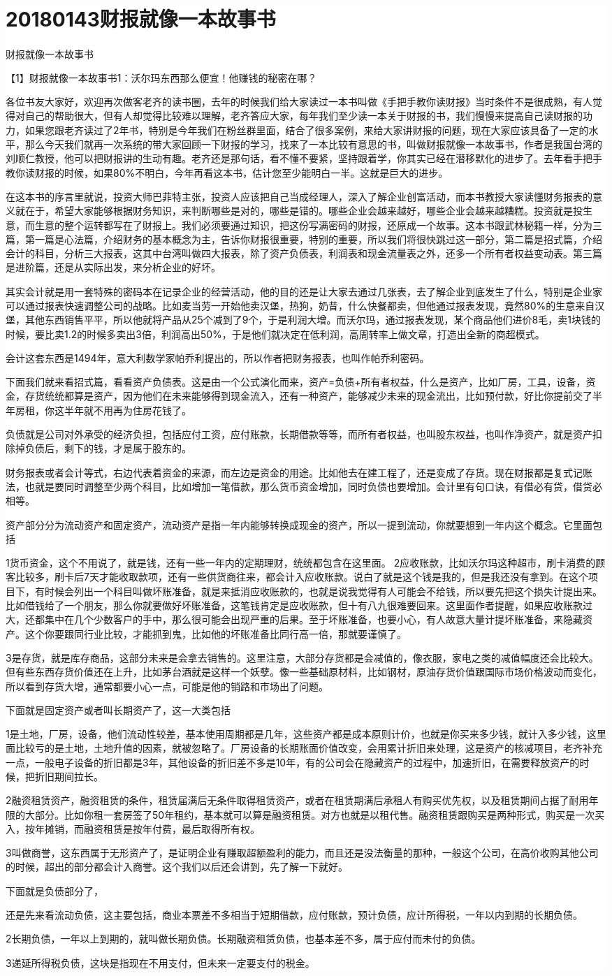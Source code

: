 # 20180143财报就像一本故事书

财报就像一本故事书

【1】财报就像一本故事书1：沃尔玛东西那么便宜！他赚钱的秘密在哪？

各位书友大家好，欢迎再次做客老齐的读书圈，去年的时候我们给大家读过一本书叫做《手把手教你读财报》当时条件不是很成熟，有人觉得对自己的帮助很大，但有人却觉得比较难以理解，老齐答应大家，每年我们至少读一本关于财报的书，我们慢慢来提高自己读财报的功力，如果您跟老齐读过了2年书，特别是今年我们在粉丝群里面，结合了很多案例，来给大家讲财报的问题，现在大家应该具备了一定的水平，那么今天我们就再一次系统的带大家回顾一下财报的学习，找来了一本比较有意思的书，叫做财报就像一本故事书，作者是我国台湾的刘顺仁教授，他可以把财报讲的生动有趣。老齐还是那句话，看不懂不要紧，坚持跟着学，你其实已经在潜移默化的进步了。去年看手把手教你读财报的时候，如果80%不明白，今年再看这本书，估计您至少能明白一半。这就是巨大的进步。

在这本书的序言里就说，投资大师巴菲特主张，投资人应该把自己当成经理人，深入了解企业创富活动，而本书教授大家读懂财务报表的意义就在于，希望大家能够根据财务知识，来判断哪些是对的，哪些是错的。哪些企业会越来越好，哪些企业会越来越糟糕。投资就是投生意，而生意的整个运转都写在了财报上。我们必须要通过知识，把这份写满密码的财报，还原成一个故事。这本书跟武林秘籍一样，分为三篇，第一篇是心法篇，介绍财务的基本概念为主，告诉你财报很重要，特别的重要，所以我们将很快跳过这一部分，第二篇是招式篇，介绍会计的科目，分析三大报表，这其中台湾叫做四大报表，除了资产负债表，利润表和现金流量表之外，还多一个所有者权益变动表。第三篇是进阶篇，还是从实际出发，来分析企业的好坏。

其实会计就是用一套特殊的密码本在记录企业的经营活动，他的目的还是让大家去通过几张表，去了解企业到底发生了什么，特别是企业家可以通过报表快速调整公司的战略。比如麦当劳一开始他卖汉堡，热狗，奶昔，什么快餐都卖，但他通过报表发现，竟然80%的生意来自汉堡，其他东西销售平平，所以他就将产品从25个减到了9个，于是利润大增。而沃尔玛，通过报表发现，某个商品他们进价8毛，卖1块钱的时候，要比卖1.2的时候多卖出3倍，利润高出50%，于是他们就决定在低利润，高周转率上做文章，打造出全新的商超模式。

会计这套东西是1494年，意大利数学家帕乔利提出的，所以作者把财务报表，也叫作帕乔利密码。

下面我们就来看招式篇，看看资产负债表。这是由一个公式演化而来，资产=负债+所有者权益，什么是资产，比如厂房，工具，设备，资金，存货统统都算是资产，因为他们在未来能够得到现金流入，还有一种资产，能够减少未来的现金流出，比如预付款，好比你提前交了半年房租，你这半年就不用再为住房花钱了。

负债就是公司对外承受的经济负担，包括应付工资，应付账款，长期借款等等，而所有者权益，也叫股东权益，也叫作净资产，就是资产扣除掉负债后，剩下的钱，才是属于股东的。

财务报表或者会计等式，右边代表着资金的来源，而左边是资金的用途。比如他去在建工程了，还是变成了存货。现在财报都是复式记账法，也就是要同时调整至少两个科目，比如增加一笔借款，那么货币资金增加，同时负债也要增加。会计里有句口诀，有借必有贷，借贷必相等。

资产部分分为流动资产和固定资产，流动资产是指一年内能够转换成现金的资产，所以一提到流动，你就要想到一年内这个概念。它里面包括

1货币资金，这个不用说了，就是钱，还有一些一年内的定期理财，统统都包含在这里面。
2应收账款，比如沃尔玛这种超市，刷卡消费的顾客比较多，刷卡后7天才能收取款项，还有一些供货商往来，都会计入应收账款。说白了就是这个钱是我的，但是我还没有拿到。在这个项目下，有时候会列出一个科目叫做坏账准备，就是来抵消应收账款的，也就是说我觉得有人可能会不给钱，所以要先把这个损失计提出来。比如借钱给了一个朋友，那么你就要做好坏账准备，这笔钱肯定是应收账款，但十有八九很难要回来。这里面作者提醒，如果应收账款过大，还都集中在几个少数客户的手中，那么很可能会出现严重的后果。至于坏账准备，也要小心，有人故意大量计提坏账准备，来隐藏资产。这个你要跟同行业比较，才能抓到鬼，比如他的坏账准备比同行高一倍，那就要谨慎了。

3是存货，就是库存商品，这部分未来是会拿去销售的。这里注意，大部分存货都是会减值的，像衣服，家电之类的减值幅度还会比较大。但有些东西存货价值还在上升，比如茅台酒就是这样一个妖孽。像一些基础原材料，比如钢材，原油存货价值跟国际市场价格波动而变化，所以看到存货大增，通常都要小心一点，可能是他的销路和市场出了问题。

下面就是固定资产或者叫长期资产了，这一大类包括

1是土地，厂房，设备，他们流动性较差，基本使用周期都是几年，这些资产都是成本原则计价，也就是你买来多少钱，就计入多少钱，这里面比较亏的是土地，土地升值的因素，就被忽略了。厂房设备的长期账面价值改变，会用累计折旧来处理，这是资产的核减项目，老齐补充一点，一般电子设备的折旧都是3年，其他设备的折旧差不多是10年，有的公司会在隐藏资产的过程中，加速折旧，在需要释放资产的时候，把折旧期间拉长。

2融资租赁资产，融资租赁的条件，租赁届满后无条件取得租赁资产，或者在租赁期满后承租人有购买优先权，以及租赁期间占据了耐用年限的大部分。比如你租一套房签了50年租约，基本就可以算是融资租赁。对方也就是以租代售。融资租赁跟购买是两种形式，购买是一次买入，按年摊销，而融资租赁是按年付费，最后取得所有权。

3叫做商誉，这东西属于无形资产了，是证明企业有赚取超额盈利的能力，而且还是没法衡量的那种，一般这个公司，在高价收购其他公司的时候，超出的部分都会计入商誉。这个我们以后还会讲到，先了解一下就好。

下面就是负债部分了，

还是先来看流动负债，这主要包括，商业本票差不多相当于短期借款，应付账款，预计负债，应计所得税，一年以内到期的长期负债。

2长期负债，一年以上到期的，就叫做长期负债。长期融资租赁负债，也基本差不多，属于应付而未付的负债。

3递延所得税负债，这块是指现在不用支付，但未来一定要支付的税金。
